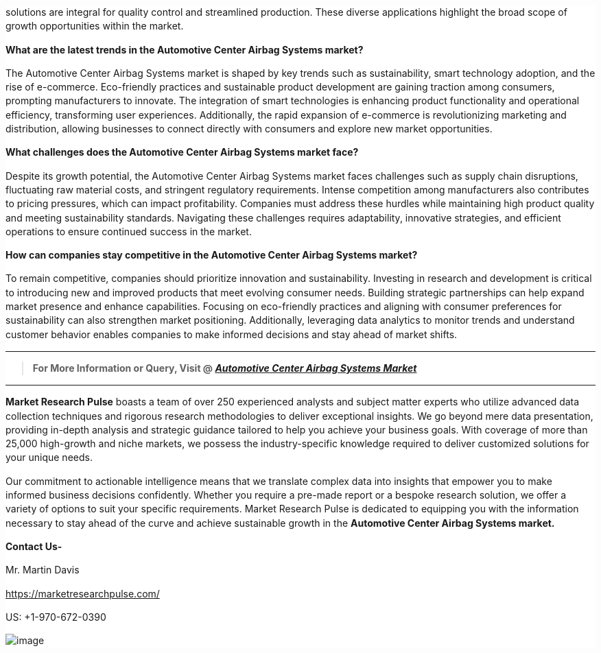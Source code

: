 solutions are integral for quality control and streamlined production. These diverse applications highlight the broad scope of growth opportunities within the market.</p><p><strong>What are the latest trends in the Automotive Center Airbag Systems market?</strong></p><p>The Automotive Center Airbag Systems market is shaped by key trends such as sustainability, smart technology adoption, and the rise of e-commerce. Eco-friendly practices and sustainable product development are gaining traction among consumers, prompting manufacturers to innovate. The integration of smart technologies is enhancing product functionality and operational efficiency, transforming user experiences. Additionally, the rapid expansion of e-commerce is revolutionizing marketing and distribution, allowing businesses to connect directly with consumers and explore new market opportunities.</p><p><strong>What challenges does the Automotive Center Airbag Systems market face?</strong></p><p>Despite its growth potential, the Automotive Center Airbag Systems market faces challenges such as supply chain disruptions, fluctuating raw material costs, and stringent regulatory requirements. Intense competition among manufacturers also contributes to pricing pressures, which can impact profitability. Companies must address these hurdles while maintaining high product quality and meeting sustainability standards. Navigating these challenges requires adaptability, innovative strategies, and efficient operations to ensure continued success in the market.</p><p><strong>How can companies stay competitive in the Automotive Center Airbag Systems market?</strong></p><p>To remain competitive, companies should prioritize innovation and sustainability. Investing in research and development is critical to introducing new and improved products that meet evolving consumer needs. Building strategic partnerships can help expand market presence and enhance capabilities. Focusing on eco-friendly practices and aligning with consumer preferences for sustainability can also strengthen market positioning. Additionally, leveraging data analytics to monitor trends and understand customer behavior enables companies to make informed decisions and stay ahead of market shifts.</p><hr /><blockquote><p><strong>For More Information or Query, Visit @&nbsp;<em><a href="https://marketresearchpulse.com/report/108231/automotive-center-airbag-systems-market?utm_source=Linkedin&utm_medium=030">Automotive Center Airbag Systems Market</a></em></strong></p></blockquote><hr /><p><strong>Market Research Pulse</strong> boasts a team of over 250 experienced analysts and subject matter experts who utilize advanced data collection techniques and rigorous research methodologies to deliver exceptional insights. We go beyond mere data presentation, providing in-depth analysis and strategic guidance tailored to help you achieve your business goals. With coverage of more than 25,000 high-growth and niche markets, we possess the industry-specific knowledge required to deliver customized solutions for your unique needs.</p><p>Our commitment to actionable intelligence means that we translate complex data into insights that empower you to make informed business decisions confidently. Whether you require a pre-made report or a bespoke research solution, we offer a variety of options to suit your specific requirements. Market Research Pulse is dedicated to equipping you with the information necessary to stay ahead of the curve and achieve sustainable growth in the <strong>Automotive Center Airbag Systems market.</strong></p><p><strong>Contact Us-</strong></p><p>Mr. Martin Davis</p><p>https://marketresearchpulse.com/</p><p>US: +1-970-672-0390</p>
![image](https://github.com/user-attachments/assets/0f585de1-0b74-4d2f-81e9-ba2faeaff4d1)
